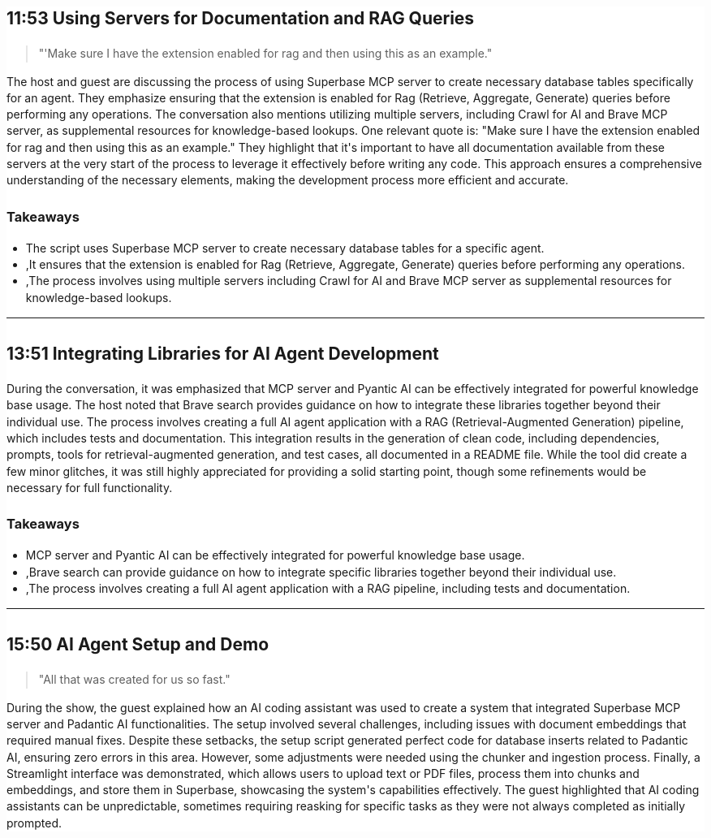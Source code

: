 ## 11:53 Using Servers for Documentation and RAG Queries

> "'Make sure I have the extension enabled for rag and then using this as an example."

The host and guest are discussing the process of using Superbase MCP server to create necessary database tables specifically for an agent. They emphasize ensuring that the extension is enabled for Rag (Retrieve, Aggregate, Generate) queries before performing any operations. The conversation also mentions utilizing multiple servers, including Crawl for AI and Brave MCP server, as supplemental resources for knowledge-based lookups. One relevant quote is: "Make sure I have the extension enabled for rag and then using this as an example." They highlight that it's important to have all documentation available from these servers at the very start of the process to leverage it effectively before writing any code. This approach ensures a comprehensive understanding of the necessary elements, making the development process more efficient and accurate.

### Takeaways

* The script uses Superbase MCP server to create necessary database tables for a specific agent.
* ,It ensures that the extension is enabled for Rag (Retrieve, Aggregate, Generate) queries before performing any operations.
* ,The process involves using multiple servers including Crawl for AI and Brave MCP server as supplemental resources for knowledge-based lookups.

---

## 13:51 Integrating Libraries for AI Agent Development

During the conversation, it was emphasized that MCP server and Pyantic AI can be effectively integrated for powerful knowledge base usage. The host noted that Brave search provides guidance on how to integrate these libraries together beyond their individual use. The process involves creating a full AI agent application with a RAG (Retrieval-Augmented Generation) pipeline, which includes tests and documentation. This integration results in the generation of clean code, including dependencies, prompts, tools for retrieval-augmented generation, and test cases, all documented in a README file. While the tool did create a few minor glitches, it was still highly appreciated for providing a solid starting point, though some refinements would be necessary for full functionality.

### Takeaways

* MCP server and Pyantic AI can be effectively integrated for powerful knowledge base usage.
* ,Brave search can provide guidance on how to integrate specific libraries together beyond their individual use.
* ,The process involves creating a full AI agent application with a RAG pipeline, including tests and documentation.

---

## 15:50 AI Agent Setup and Demo

> "All that was created for us so fast."

During the show, the guest explained how an AI coding assistant was used to create a system that integrated Superbase MCP server and Padantic AI functionalities. The setup involved several challenges, including issues with document embeddings that required manual fixes. Despite these setbacks, the setup script generated perfect code for database inserts related to Padantic AI, ensuring zero errors in this area. However, some adjustments were needed using the chunker and ingestion process. Finally, a Streamlight interface was demonstrated, which allows users to upload text or PDF files, process them into chunks and embeddings, and store them in Superbase, showcasing the system's capabilities effectively. The guest highlighted that AI coding assistants can be unpredictable, sometimes requiring reasking for specific tasks as they were not always completed as initially prompted.
